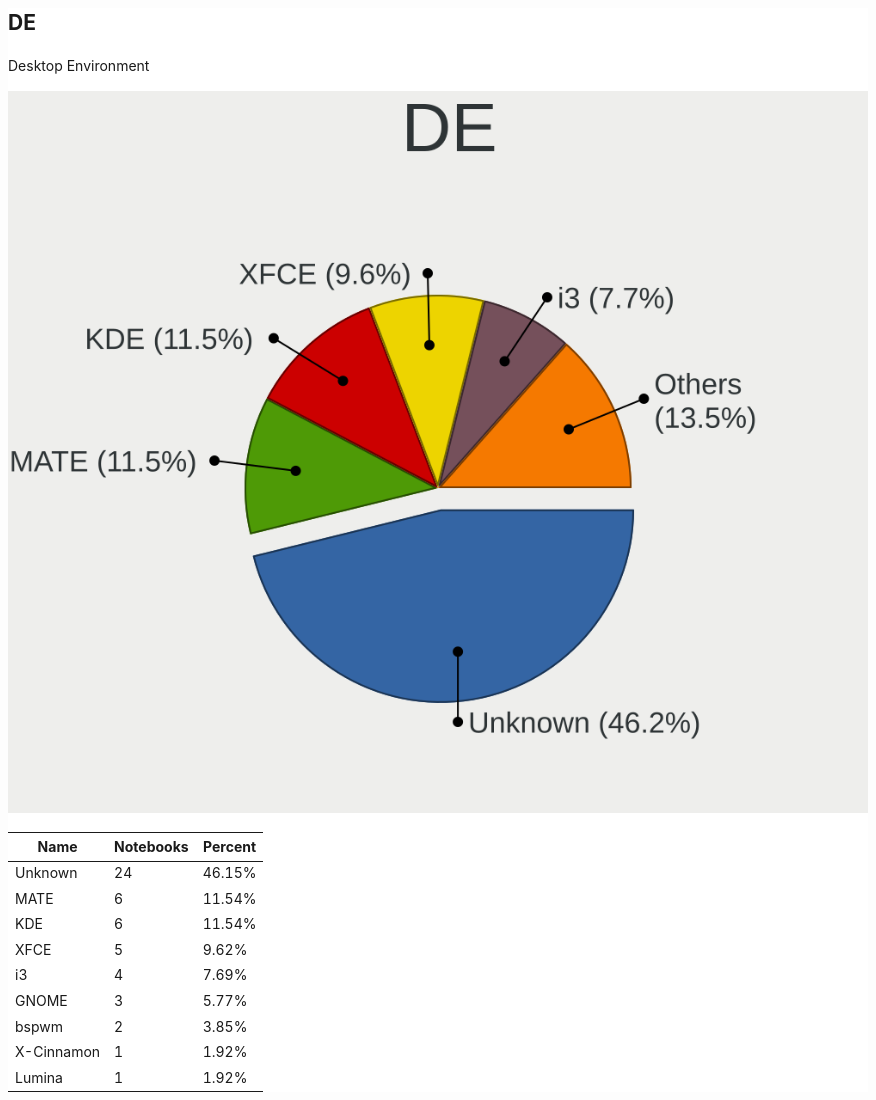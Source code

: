 DE
--

Desktop Environment

![DE](./images/pie_chart/os_de.svg)


| Name       | Notebooks | Percent |
|------------|-----------|---------|
| Unknown    | 24        | 46.15%  |
| MATE       | 6         | 11.54%  |
| KDE        | 6         | 11.54%  |
| XFCE       | 5         | 9.62%   |
| i3         | 4         | 7.69%   |
| GNOME      | 3         | 5.77%   |
| bspwm      | 2         | 3.85%   |
| X-Cinnamon | 1         | 1.92%   |
| Lumina     | 1         | 1.92%   |
